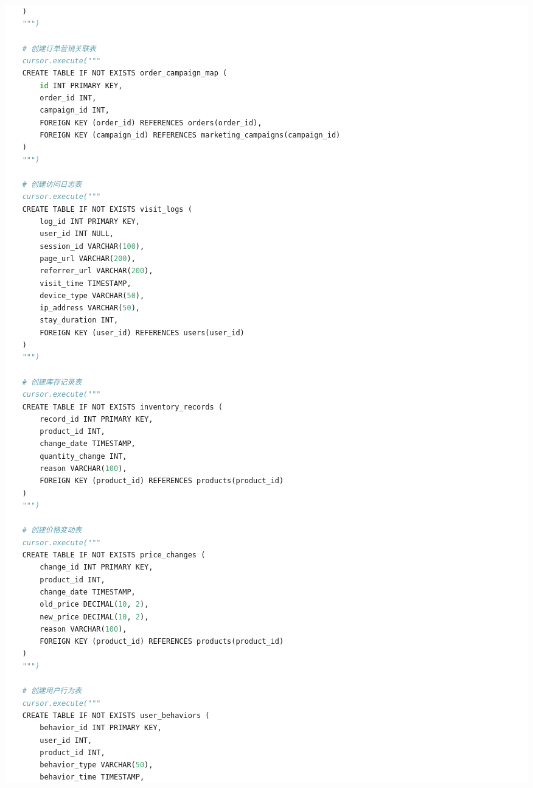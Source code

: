 ```python
    )
    """)
    
    # 创建订单营销关联表
    cursor.execute("""
    CREATE TABLE IF NOT EXISTS order_campaign_map (
        id INT PRIMARY KEY,
        order_id INT,
        campaign_id INT,
        FOREIGN KEY (order_id) REFERENCES orders(order_id),
        FOREIGN KEY (campaign_id) REFERENCES marketing_campaigns(campaign_id)
    )
    """)
    
    # 创建访问日志表
    cursor.execute("""
    CREATE TABLE IF NOT EXISTS visit_logs (
        log_id INT PRIMARY KEY,
        user_id INT NULL,
        session_id VARCHAR(100),
        page_url VARCHAR(200),
        referrer_url VARCHAR(200),
        visit_time TIMESTAMP,
        device_type VARCHAR(50),
        ip_address VARCHAR(50),
        stay_duration INT,
        FOREIGN KEY (user_id) REFERENCES users(user_id)
    )
    """)
    
    # 创建库存记录表
    cursor.execute("""
    CREATE TABLE IF NOT EXISTS inventory_records (
        record_id INT PRIMARY KEY,
        product_id INT,
        change_date TIMESTAMP,
        quantity_change INT,
        reason VARCHAR(100),
        FOREIGN KEY (product_id) REFERENCES products(product_id)
    )
    """)
    
    # 创建价格变动表
    cursor.execute("""
    CREATE TABLE IF NOT EXISTS price_changes (
        change_id INT PRIMARY KEY,
        product_id INT,
        change_date TIMESTAMP,
        old_price DECIMAL(10, 2),
        new_price DECIMAL(10, 2),
        reason VARCHAR(100),
        FOREIGN KEY (product_id) REFERENCES products(product_id)
    )
    """)
    
    # 创建用户行为表
    cursor.execute("""
    CREATE TABLE IF NOT EXISTS user_behaviors (
        behavior_id INT PRIMARY KEY,
        user_id INT,
        product_id INT,
        behavior_type VARCHAR(50),
        behavior_time TIMESTAMP,
```